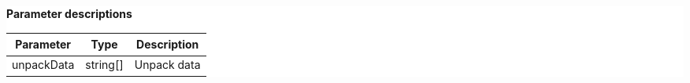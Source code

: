 
**Parameter descriptions**

|Parameter|Type|Description|
|----|----|----|
|unpackData|string[]|Unpack data|
